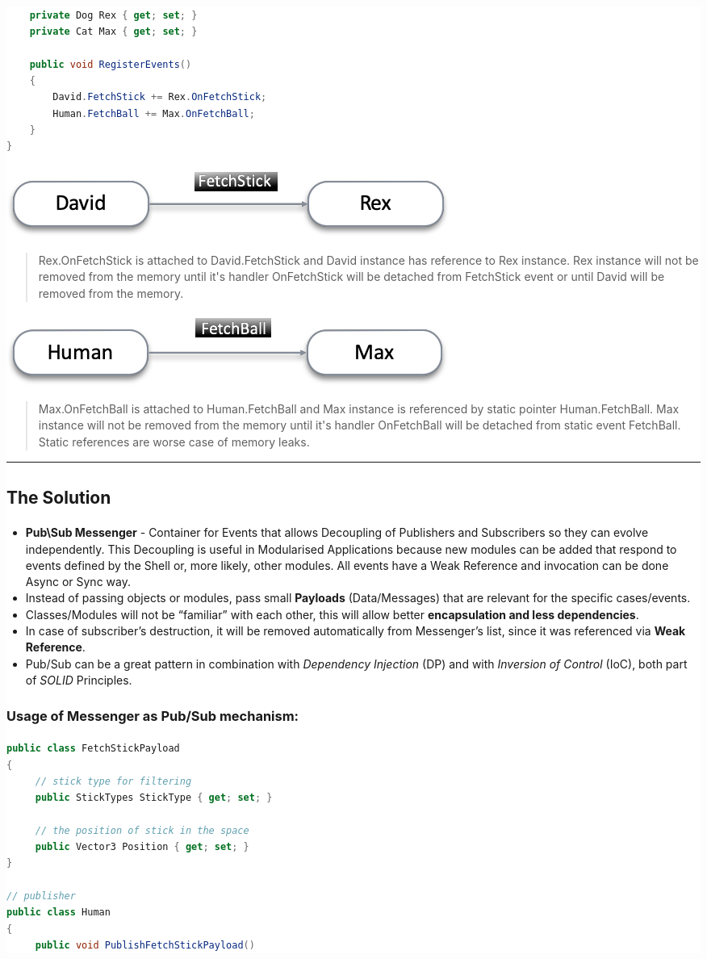 ```csharp
    private Dog Rex { get; set; }
    private Cat Max { get; set; }

    public void RegisterEvents()
    {
        David.FetchStick += Rex.OnFetchStick;
        Human.FetchBall += Max.OnFetchBall;
    }
}
```
![david -> rex](Images/david_rex.png)
> Rex.OnFetchStick is attached to David.FetchStick and David instance has reference to Rex instance. Rex instance will not be removed from the memory until it's handler OnFetchStick will be detached from FetchStick event or until David will be removed from the memory.

![human -> rex](Images/human_rex.png)
> Max.OnFetchBall is attached to Human.FetchBall and Max instance is referenced by static pointer Human.FetchBall. Max instance will not be removed from the memory until it's handler OnFetchBall will be detached from static event FetchBall. Static references are worse case of memory leaks.

***

## The Solution

* **Pub\Sub Messenger** - Container for Events that allows Decoupling of Publishers and Subscribers so they can evolve independently. This Decoupling is useful in Modularised Applications because new modules can be added that respond to events defined by the Shell or, more likely, other modules. All events have a Weak Reference and invocation can be done Async or Sync way.
* Instead of passing objects or modules, pass small **Payloads** (Data/Messages) that are relevant for the specific cases/events.
* Classes/Modules will not be “familiar” with each other, this will allow better **encapsulation and less dependencies**.
* In case of subscriber’s destruction, it will be removed automatically from Messenger’s list, since it was referenced via **Weak Reference**.
* Pub/Sub can be a great pattern in combination with _Dependency Injection_ (DP) and with _Inversion of Control_ (IoC), both part of _SOLID_ Principles.

### Usage of Messenger as Pub/Sub mechanism:

```csharp
public class FetchStickPayload
{
     // stick type for filtering
     public StickTypes StickType { get; set; }
     
     // the position of stick in the space
     public Vector3 Position { get; set; }
}

// publisher
public class Human
{
     public void PublishFetchStickPayload()
```
